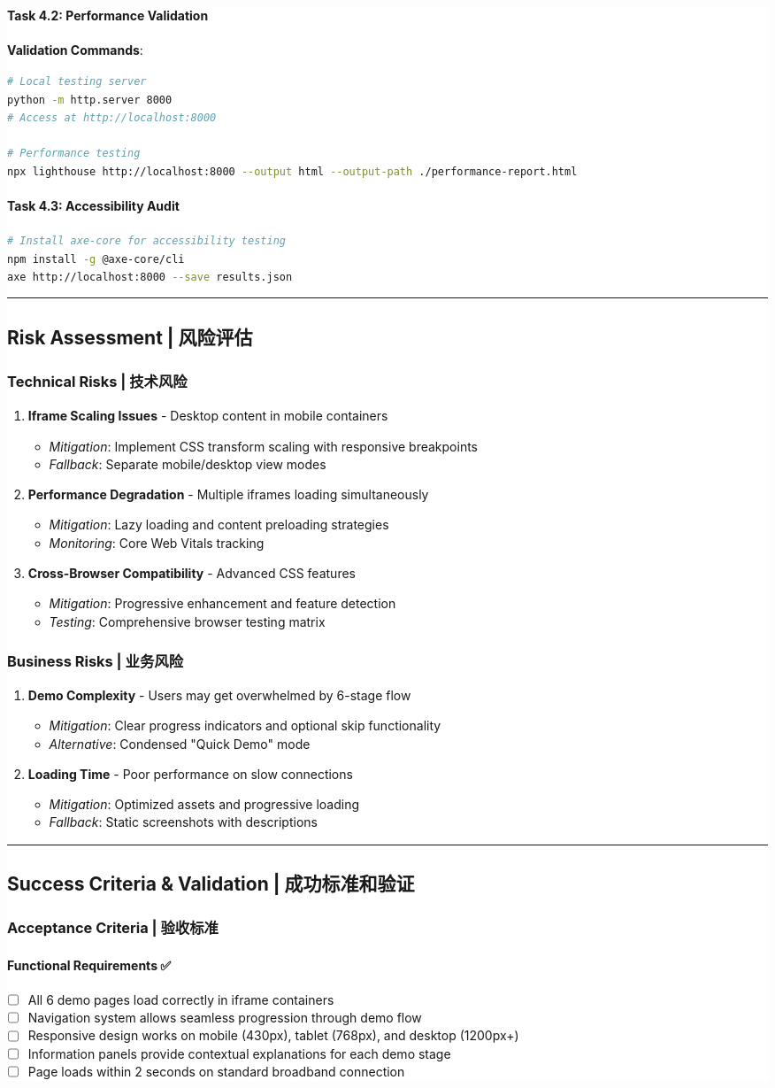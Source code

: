 #### Task 4.2: Performance Validation
**Validation Commands**:
```bash
# Local testing server
python -m http.server 8000
# Access at http://localhost:8000

# Performance testing
npx lighthouse http://localhost:8000 --output html --output-path ./performance-report.html
```

#### Task 4.3: Accessibility Audit
```bash
# Install axe-core for accessibility testing
npm install -g @axe-core/cli
axe http://localhost:8000 --save results.json
```

---

## Risk Assessment | 风险评估

### Technical Risks | 技术风险

1. **Iframe Scaling Issues** - Desktop content in mobile containers
   - *Mitigation*: Implement CSS transform scaling with responsive breakpoints
   - *Fallback*: Separate mobile/desktop view modes

2. **Performance Degradation** - Multiple iframes loading simultaneously
   - *Mitigation*: Lazy loading and content preloading strategies
   - *Monitoring*: Core Web Vitals tracking

3. **Cross-Browser Compatibility** - Advanced CSS features
   - *Mitigation*: Progressive enhancement and feature detection
   - *Testing*: Comprehensive browser testing matrix

### Business Risks | 业务风险

1. **Demo Complexity** - Users may get overwhelmed by 6-stage flow
   - *Mitigation*: Clear progress indicators and optional skip functionality
   - *Alternative*: Condensed "Quick Demo" mode

2. **Loading Time** - Poor performance on slow connections
   - *Mitigation*: Optimized assets and progressive loading
   - *Fallback*: Static screenshots with descriptions

---

## Success Criteria & Validation | 成功标准和验证

### Acceptance Criteria | 验收标准

#### Functional Requirements ✅
- [ ] All 6 demo pages load correctly in iframe containers
- [ ] Navigation system allows seamless progression through demo flow
- [ ] Responsive design works on mobile (430px), tablet (768px), and desktop (1200px+)
- [ ] Information panels provide contextual explanations for each demo stage
- [ ] Page loads within 2 seconds on standard broadband connection
